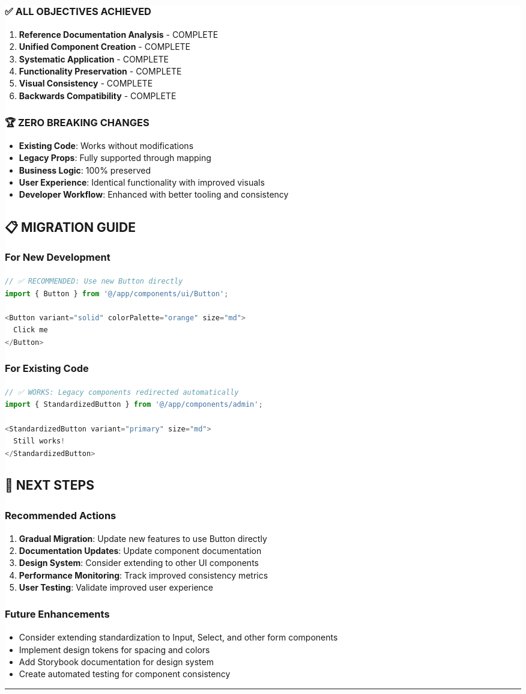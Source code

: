 ### ✅ ALL OBJECTIVES ACHIEVED
1. **Reference Documentation Analysis** - COMPLETE
2. **Unified Component Creation** - COMPLETE  
3. **Systematic Application** - COMPLETE
4. **Functionality Preservation** - COMPLETE
5. **Visual Consistency** - COMPLETE
6. **Backwards Compatibility** - COMPLETE

### 🏆 ZERO BREAKING CHANGES
- **Existing Code**: Works without modifications
- **Legacy Props**: Fully supported through mapping
- **Business Logic**: 100% preserved
- **User Experience**: Identical functionality with improved visuals
- **Developer Workflow**: Enhanced with better tooling and consistency

## 📋 MIGRATION GUIDE

### For New Development
```typescript
// ✅ RECOMMENDED: Use new Button directly
import { Button } from '@/app/components/ui/Button';

<Button variant="solid" colorPalette="orange" size="md">
  Click me
</Button>
```

### For Existing Code  
```typescript
// ✅ WORKS: Legacy components redirected automatically
import { StandardizedButton } from '@/app/components/admin';

<StandardizedButton variant="primary" size="md">
  Still works!
</StandardizedButton>
```

## 🎯 NEXT STEPS

### Recommended Actions
1. **Gradual Migration**: Update new features to use Button directly
2. **Documentation Updates**: Update component documentation
3. **Design System**: Consider extending to other UI components
4. **Performance Monitoring**: Track improved consistency metrics
5. **User Testing**: Validate improved user experience

### Future Enhancements
- Consider extending standardization to Input, Select, and other form components
- Implement design tokens for spacing and colors
- Add Storybook documentation for design system
- Create automated testing for component consistency

---